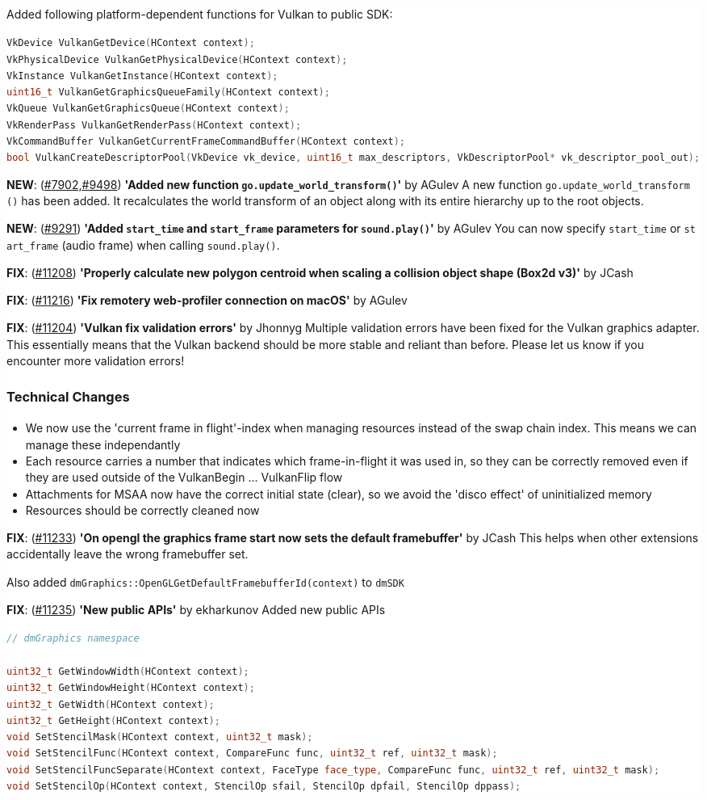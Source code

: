 Added following platform-dependent functions for Vulkan to public SDK:
```cpp
VkDevice VulkanGetDevice(HContext context);
VkPhysicalDevice VulkanGetPhysicalDevice(HContext context);
VkInstance VulkanGetInstance(HContext context);
uint16_t VulkanGetGraphicsQueueFamily(HContext context);
VkQueue VulkanGetGraphicsQueue(HContext context);
VkRenderPass VulkanGetRenderPass(HContext context);
VkCommandBuffer VulkanGetCurrentFrameCommandBuffer(HContext context);
bool VulkanCreateDescriptorPool(VkDevice vk_device, uint16_t max_descriptors, VkDescriptorPool* vk_descriptor_pool_out);
```

__NEW__: ([#7902,#9498](https://github.com/defold/defold/pull/11226)) __'Added new function `go.update_world_transform()`'__ by AGulev
A new function `go.update_world_transform()` has been added. It recalculates the world transform of an object along with its entire hierarchy up to the root objects.

__NEW__: ([#9291](https://github.com/defold/defold/pull/11239)) __'Added `start_time` and `start_frame` parameters for `sound.play()`'__ by AGulev
You can now specify `start_time` or `start_frame` (audio frame) when calling `sound.play()`.

__FIX__: ([#11208](https://github.com/defold/defold/pull/11209)) __'Properly calculate new polygon centroid when scaling a collision object shape (Box2d v3)'__ by JCash


__FIX__: ([#11216](https://github.com/defold/defold/pull/11217)) __'Fix remotery web-profiler connection on macOS'__ by AGulev


__FIX__: ([#11204](https://github.com/defold/defold/pull/11204)) __'Vulkan fix validation errors'__ by Jhonnyg
Multiple validation errors have been fixed for the Vulkan graphics adapter. This essentially means that the Vulkan backend should be more stable and reliant than before. Please let us know if you encounter more validation errors!

### Technical Changes

* We now use the 'current frame in flight'-index when managing resources instead of the swap chain index. This means we can manage these independantly
* Each resource carries a number that indicates which frame-in-flight it was used in, so they can be correctly removed even if they are used outside of the VulkanBegin ... VulkanFlip flow
* Attachments for MSAA now have the correct initial state (clear), so we avoid the 'disco effect' of uninitialized memory
* Resources should be correctly cleaned now

__FIX__: ([#11233](https://github.com/defold/defold/pull/11233)) __'On opengl the graphics frame start now sets the default framebuffer'__ by JCash
This helps when other extensions accidentally leave the wrong framebuffer set.

Also added `dmGraphics::OpenGLGetDefaultFramebufferId(context)` to `dmSDK`

__FIX__: ([#11235](https://github.com/defold/defold/pull/11235)) __'New public APIs'__ by ekharkunov
Added new public APIs

```cpp
// dmGraphics namespace

uint32_t GetWindowWidth(HContext context);
uint32_t GetWindowHeight(HContext context);
uint32_t GetWidth(HContext context);
uint32_t GetHeight(HContext context);
void SetStencilMask(HContext context, uint32_t mask);
void SetStencilFunc(HContext context, CompareFunc func, uint32_t ref, uint32_t mask);
void SetStencilFuncSeparate(HContext context, FaceType face_type, CompareFunc func, uint32_t ref, uint32_t mask);
void SetStencilOp(HContext context, StencilOp sfail, StencilOp dpfail, StencilOp dppass);
```